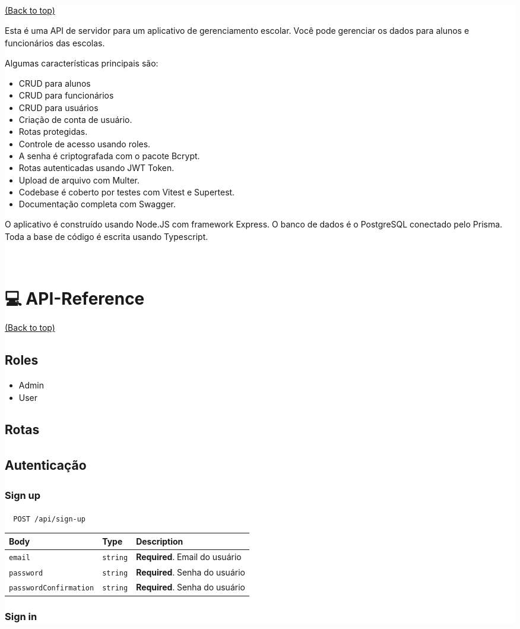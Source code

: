 [(Back to top)](#School-Management-Backend)

Esta é uma API de servidor para um aplicativo de gerenciamento escolar.
Você pode gerenciar os dados para alunos e funcionários das escolas.

Algumas características principais são:

- CRUD para alunos
- CRUD para funcionários
- CRUD para usuários
- Criação de conta de usuário.
- Rotas protegidas.
- Controle de acesso usando roles.
- A senha é criptografada com o pacote Bcrypt.
- Rotas autenticadas usando JWT Token.
- Upload de arquivo com Multer.
- Codebase é coberto por testes com Vitest e Supertest.
- Documentação completa com Swagger.

O aplicativo é construído usando Node.JS com framework Express. O banco de dados é
o PostgreSQL conectado pelo Prisma. Toda a base de código é escrita usando Typescript.

<br/>

# :computer: API-Reference

[(Back to top)](#School-Management-Backend)

## Roles

- Admin
- User

## Rotas

## Autenticação

### Sign up

```http
  POST /api/sign-up
```

| Body                   | Type     | Description                    |
| :--------------------- | :------- | :----------------------------- |
| `email`                | `string` | **Required**. Email do usuário |
| `password`             | `string` | **Required**. Senha do usuário |
| `passwordConfirmation` | `string` | **Required**. Senha do usuário |

### Sign in
